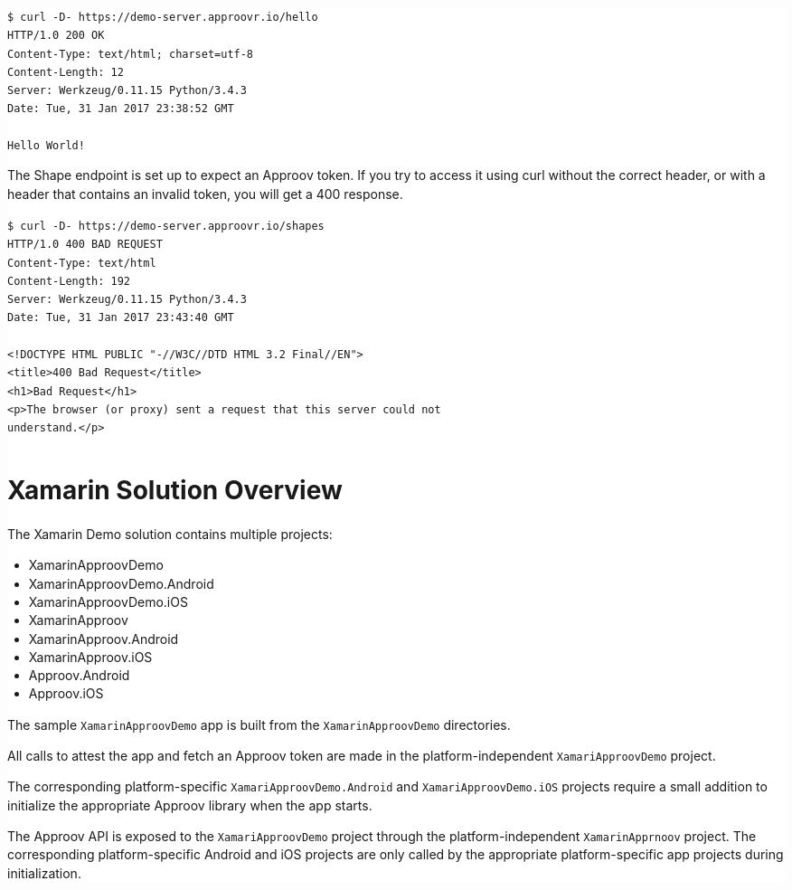 ```
$ curl -D- https://demo-server.approovr.io/hello
HTTP/1.0 200 OK
Content-Type: text/html; charset=utf-8
Content-Length: 12
Server: Werkzeug/0.11.15 Python/3.4.3
Date: Tue, 31 Jan 2017 23:38:52 GMT

Hello World!
```

The Shape endpoint is set up to expect an Approov token. If you try to access
it using curl without the correct header, or with a header that contains an
invalid token, you will get a 400 response.

```
$ curl -D- https://demo-server.approovr.io/shapes
HTTP/1.0 400 BAD REQUEST
Content-Type: text/html
Content-Length: 192
Server: Werkzeug/0.11.15 Python/3.4.3
Date: Tue, 31 Jan 2017 23:43:40 GMT

<!DOCTYPE HTML PUBLIC "-//W3C//DTD HTML 3.2 Final//EN">
<title>400 Bad Request</title>
<h1>Bad Request</h1>
<p>The browser (or proxy) sent a request that this server could not
understand.</p>
```

# Xamarin Solution Overview

The Xamarin Demo solution contains multiple projects:

- XamarinApproovDemo
- XamarinApproovDemo.Android
- XamarinApproovDemo.iOS
- XamarinApproov
- XamarinApproov.Android
- XamarinApproov.iOS
- Approov.Android
- Approov.iOS

The sample `XamarinApproovDemo` app is built from the `XamarinApproovDemo` directories.

All calls to attest the app and fetch an Approov token are made in the platform-independent `XamariApproovDemo` project.

The corresponding platform-specific `XamariApproovDemo.Android` and `XamariApproovDemo.iOS` projects require a small addition to initialize the appropriate Approov library when the app starts.

The Approov API is exposed to the `XamariApproovDemo` project through the platform-independent `XamarinApprnoov` project. 
The corresponding platform-specific Android and iOS projects are only called by the appropriate platform-specific app projects during initialization.
